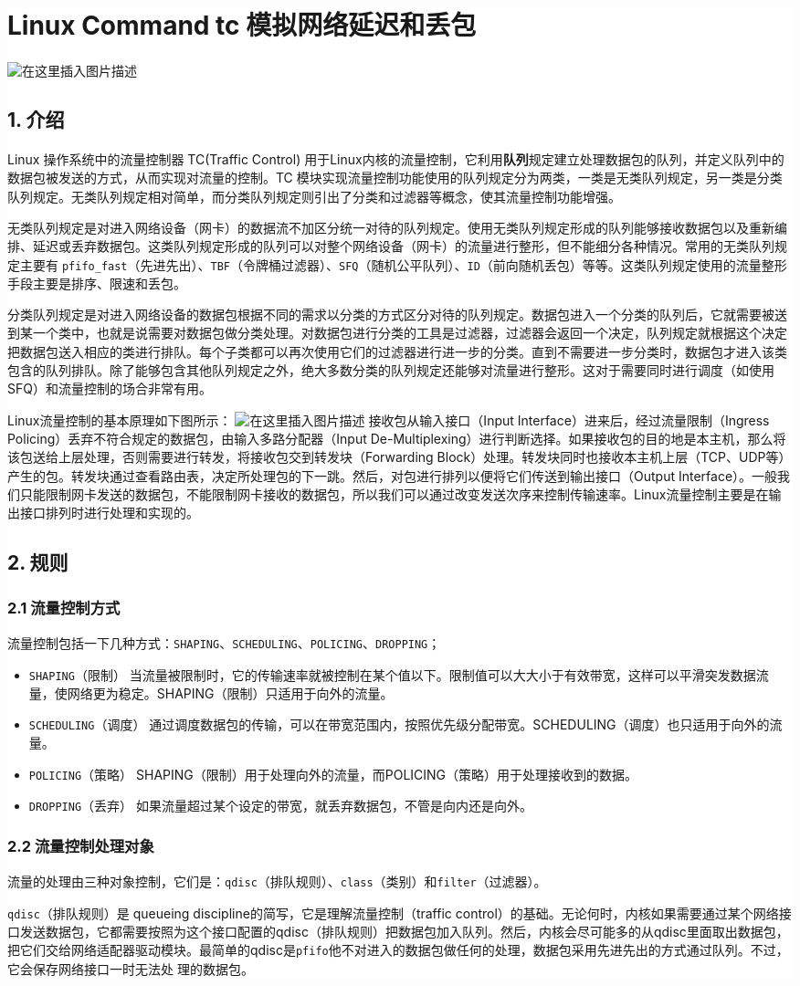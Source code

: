 #  Linux Command tc 模拟网络延迟和丢包


![在这里插入图片描述](https://i-blog.csdnimg.cn/blog_migrate/689f778ab20ec9a9e1a0834646718099.png)


## 1. 介绍
Linux 操作系统中的流量控制器 TC(Traffic Control) 用于Linux内核的流量控制，它利用**队列**规定建立处理数据包的队列，并定义队列中的数据包被发送的方式，从而实现对流量的控制。TC 模块实现流量控制功能使用的队列规定分为两类，一类是无类队列规定，另一类是分类队列规定。无类队列规定相对简单，而分类队列规定则引出了分类和过滤器等概念，使其流量控制功能增强。

 

无类队列规定是对进入网络设备（网卡）的数据流不加区分统一对待的队列规定。使用无类队列规定形成的队列能够接收数据包以及重新编排、延迟或丢弃数据包。这类队列规定形成的队列可以对整个网络设备（网卡）的流量进行整形，但不能细分各种情况。常用的无类队列规定主要有 `pfifo_fast`（先进先出）、`TBF`（令牌桶过滤器）、`SFQ`（随机公平队列）、`ID`（前向随机丢包）等等。这类队列规定使用的流量整形手段主要是排序、限速和丢包。

 

分类队列规定是对进入网络设备的数据包根据不同的需求以分类的方式区分对待的队列规定。数据包进入一个分类的队列后，它就需要被送到某一个类中，也就是说需要对数据包做分类处理。对数据包进行分类的工具是过滤器，过滤器会返回一个决定，队列规定就根据这个决定把数据包送入相应的类进行排队。每个子类都可以再次使用它们的过滤器进行进一步的分类。直到不需要进一步分类时，数据包才进入该类包含的队列排队。除了能够包含其他队列规定之外，绝大多数分类的队列规定还能够对流量进行整形。这对于需要同时进行调度（如使用SFQ）和流量控制的场合非常有用。

Linux流量控制的基本原理如下图所示：
![在这里插入图片描述](https://i-blog.csdnimg.cn/blog_migrate/5bdb8eee99ef01b3a96eda1fef259119.png)
接收包从输入接口（Input Interface）进来后，经过流量限制（Ingress Policing）丢弃不符合规定的数据包，由输入多路分配器（Input De-Multiplexing）进行判断选择。如果接收包的目的地是本主机，那么将该包送给上层处理，否则需要进行转发，将接收包交到转发块（Forwarding Block）处理。转发块同时也接收本主机上层（TCP、UDP等）产生的包。转发块通过查看路由表，决定所处理包的下一跳。然后，对包进行排列以便将它们传送到输出接口（Output Interface）。一般我们只能限制网卡发送的数据包，不能限制网卡接收的数据包，所以我们可以通过改变发送次序来控制传输速率。Linux流量控制主要是在输出接口排列时进行处理和实现的。

## 2. 规则
### 2.1 流量控制方式

流量控制包括一下几种方式：`SHAPING`、`SCHEDULING`、`POLICING`、`DROPPING`；
 
- `SHAPING`（限制）
当流量被限制时，它的传输速率就被控制在某个值以下。限制值可以大大小于有效带宽，这样可以平滑突发数据流量，使网络更为稳定。SHAPING（限制）只适用于向外的流量。

 - `SCHEDULING`（调度）
通过调度数据包的传输，可以在带宽范围内，按照优先级分配带宽。SCHEDULING（调度）也只适用于向外的流量。

-  `POLICING`（策略）
SHAPING（限制）用于处理向外的流量，而POLICING（策略）用于处理接收到的数据。

 - `DROPPING`（丢弃）
如果流量超过某个设定的带宽，就丢弃数据包，不管是向内还是向外。


### 2.2 流量控制处理对象
流量的处理由三种对象控制，它们是：`qdisc`（排队规则）、`class`（类别）和`filter`（过滤器）。

`qdisc`（排队规则）是 queueing discipline的简写，它是理解流量控制（traffic control）的基础。无论何时，内核如果需要通过某个网络接口发送数据包，它都需要按照为这个接口配置的qdisc（排队规则）把数据包加入队列。然后，内核会尽可能多的从qdisc里面取出数据包，把它们交给网络适配器驱动模块。最简单的qdisc是`pfifo`他不对进入的数据包做任何的处理，数据包采用先进先出的方式通过队列。不过，它会保存网络接口一时无法处 理的数据包。
